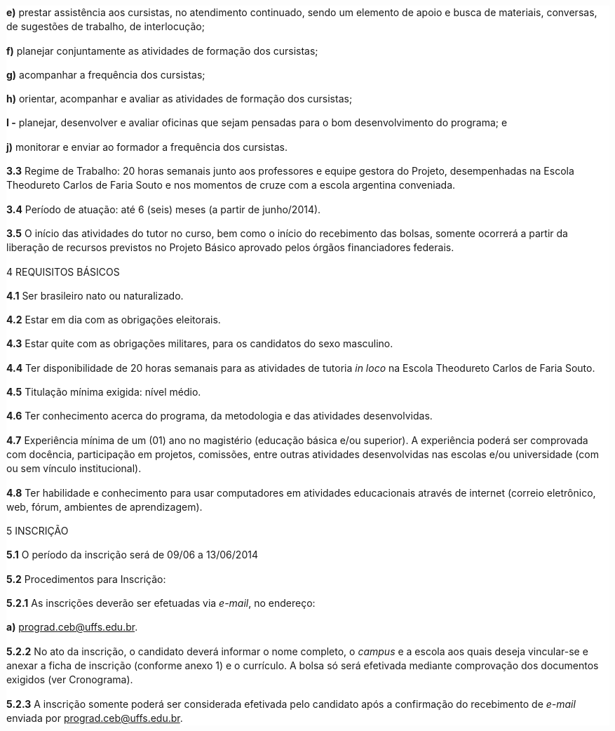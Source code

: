  **e)** prestar assistência aos cursistas, no atendimento continuado, sendo um elemento de apoio e busca de materiais, conversas, de sugestões de trabalho, de interlocução;

 **f)** planejar conjuntamente as atividades de formação dos cursistas;

 **g)** acompanhar a frequência dos cursistas;

 **h)** orientar, acompanhar e avaliar as atividades de formação dos cursistas;

 **I -** planejar, desenvolver e avaliar oficinas que sejam pensadas para o bom desenvolvimento do programa; e

 **j)** monitorar e enviar ao formador a frequência dos cursistas.

 **3.3** Regime de Trabalho: 20 horas semanais junto aos professores e equipe gestora do Projeto, desempenhadas na Escola Theodureto Carlos de Faria Souto e nos momentos de cruze com a escola argentina conveniada.

 **3.4** Período de atuação: até 6 (seis) meses (a partir de junho/2014).

 **3.5** O início das atividades do tutor no curso, bem como o início do recebimento das bolsas, somente ocorrerá a partir da liberação de recursos previstos no Projeto Básico aprovado pelos órgãos financiadores federais.

 4 REQUISITOS BÁSICOS

 **4.1** Ser brasileiro nato ou naturalizado.

 **4.2** Estar em dia com as obrigações eleitorais.

 **4.3** Estar quite com as obrigações militares, para os candidatos do sexo masculino.

 **4.4** Ter disponibilidade de 20 horas semanais para as atividades de tutoria *in loco* na Escola Theodureto Carlos de Faria Souto.

 **4.5** Titulação mínima exigida: nível médio.

 **4.6** Ter conhecimento acerca do programa, da metodologia e das atividades desenvolvidas.

 **4.7** Experiência mínima de um (01) ano no magistério (educação básica e/ou superior). A experiência poderá ser comprovada com docência, participação em projetos, comissões, entre outras atividades desenvolvidas nas escolas e/ou universidade (com ou sem vínculo institucional).

 **4.8** Ter habilidade e conhecimento para usar computadores em atividades educacionais através de internet (correio eletrônico, web, fórum, ambientes de aprendizagem).

 5 INSCRIÇÃO

 **5.1** O período da inscrição será de 09/06 a 13/06/2014

 **5.2** Procedimentos para Inscrição:

 **5.2.1** As inscrições deverão ser efetuadas via *e-mail*, no endereço:

 **a)** [prograd.ceb@uffs.edu.br](mailto:prograd.ceb@uffs.edu.br).

 **5.2.2** No ato da inscrição, o candidato deverá informar o nome completo, o *campus* e a escola aos quais deseja vincular-se e anexar a ficha de inscrição (conforme anexo 1) e o currículo. A bolsa só será efetivada mediante comprovação dos documentos exigidos (ver Cronograma).

 **5.2.3** A inscrição somente poderá ser considerada efetivada pelo candidato após a confirmação do recebimento de *e-mail* enviada por [prograd.ceb@uffs.edu.br](mailto:prograd.ceb@uffs.edu.br).

